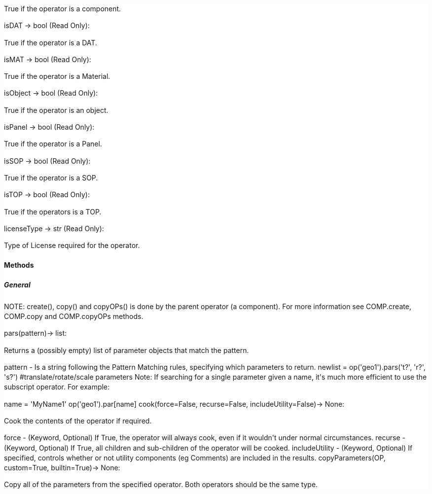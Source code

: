 True if the operator is a component.

isDAT → bool (Read Only):

True if the operator is a DAT.

isMAT → bool (Read Only):

True if the operator is a Material.

isObject → bool (Read Only):

True if the operator is an object.

isPanel → bool (Read Only):

True if the operator is a Panel.

isSOP → bool (Read Only):

True if the operator is a SOP.

isTOP → bool (Read Only):

True if the operators is a TOP.

licenseType → str (Read Only):

Type of License required for the operator.

#### Methods

##### General

NOTE: create(), copy() and copyOPs() is done by the parent operator (a component). For more information see COMP.create, COMP.copy and COMP.copyOPs methods.

pars(pattern)→ list:

Returns a (possibly empty) list of parameter objects that match the pattern.

pattern - Is a string following the Pattern Matching rules, specifying which parameters to return.
newlist = op('geo1').pars('t?', 'r?', 's?') #translate/rotate/scale parameters
Note: If searching for a single parameter given a name, it's much more efficient to use the subscript operator. For example:

name = 'MyName1'
op('geo1').par[name]
cook(force=False, recurse=False, includeUtility=False)→ None:

Cook the contents of the operator if required.

force - (Keyword, Optional) If True, the operator will always cook, even if it wouldn't under normal circumstances.
recurse - (Keyword, Optional) If True, all children and sub-children of the operator will be cooked.
includeUtility - (Keyword, Optional) If specified, controls whether or not utility components (eg Comments) are included in the results.
copyParameters(OP, custom=True, builtin=True)→ None:

Copy all of the parameters from the specified operator. Both operators should be the same type.
